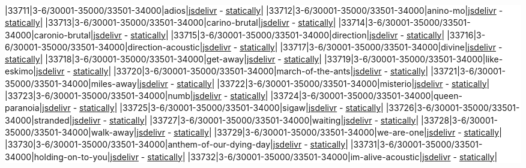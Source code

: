 |33711|3-6/30001-35000/33501-34000|adios|[jsdelivr](https://cdn.jsdelivr.net/gh/dbchord/png-c-1110x370_3-6/30001-35000/33501-34000/adios.png) - [statically](https://cdn.statically.io/gh/dbchord/png-c-1110x370_3-6/img/30001-35000/33501-34000/adios.png)|
|33712|3-6/30001-35000/33501-34000|anino-mo|[jsdelivr](https://cdn.jsdelivr.net/gh/dbchord/png-c-1110x370_3-6/30001-35000/33501-34000/anino-mo.png) - [statically](https://cdn.statically.io/gh/dbchord/png-c-1110x370_3-6/img/30001-35000/33501-34000/anino-mo.png)|
|33713|3-6/30001-35000/33501-34000|carino-brutal|[jsdelivr](https://cdn.jsdelivr.net/gh/dbchord/png-c-1110x370_3-6/30001-35000/33501-34000/carino-brutal.png) - [statically](https://cdn.statically.io/gh/dbchord/png-c-1110x370_3-6/img/30001-35000/33501-34000/carino-brutal.png)|
|33714|3-6/30001-35000/33501-34000|caronio-brutal|[jsdelivr](https://cdn.jsdelivr.net/gh/dbchord/png-c-1110x370_3-6/30001-35000/33501-34000/caronio-brutal.png) - [statically](https://cdn.statically.io/gh/dbchord/png-c-1110x370_3-6/img/30001-35000/33501-34000/caronio-brutal.png)|
|33715|3-6/30001-35000/33501-34000|direction|[jsdelivr](https://cdn.jsdelivr.net/gh/dbchord/png-c-1110x370_3-6/30001-35000/33501-34000/direction.png) - [statically](https://cdn.statically.io/gh/dbchord/png-c-1110x370_3-6/img/30001-35000/33501-34000/direction.png)|
|33716|3-6/30001-35000/33501-34000|direction-acoustic|[jsdelivr](https://cdn.jsdelivr.net/gh/dbchord/png-c-1110x370_3-6/30001-35000/33501-34000/direction-acoustic.png) - [statically](https://cdn.statically.io/gh/dbchord/png-c-1110x370_3-6/img/30001-35000/33501-34000/direction-acoustic.png)|
|33717|3-6/30001-35000/33501-34000|divine|[jsdelivr](https://cdn.jsdelivr.net/gh/dbchord/png-c-1110x370_3-6/30001-35000/33501-34000/divine.png) - [statically](https://cdn.statically.io/gh/dbchord/png-c-1110x370_3-6/img/30001-35000/33501-34000/divine.png)|
|33718|3-6/30001-35000/33501-34000|get-away|[jsdelivr](https://cdn.jsdelivr.net/gh/dbchord/png-c-1110x370_3-6/30001-35000/33501-34000/get-away.png) - [statically](https://cdn.statically.io/gh/dbchord/png-c-1110x370_3-6/img/30001-35000/33501-34000/get-away.png)|
|33719|3-6/30001-35000/33501-34000|like-eskimo|[jsdelivr](https://cdn.jsdelivr.net/gh/dbchord/png-c-1110x370_3-6/30001-35000/33501-34000/like-eskimo.png) - [statically](https://cdn.statically.io/gh/dbchord/png-c-1110x370_3-6/img/30001-35000/33501-34000/like-eskimo.png)|
|33720|3-6/30001-35000/33501-34000|march-of-the-ants|[jsdelivr](https://cdn.jsdelivr.net/gh/dbchord/png-c-1110x370_3-6/30001-35000/33501-34000/march-of-the-ants.png) - [statically](https://cdn.statically.io/gh/dbchord/png-c-1110x370_3-6/img/30001-35000/33501-34000/march-of-the-ants.png)|
|33721|3-6/30001-35000/33501-34000|miles-away|[jsdelivr](https://cdn.jsdelivr.net/gh/dbchord/png-c-1110x370_3-6/30001-35000/33501-34000/miles-away.png) - [statically](https://cdn.statically.io/gh/dbchord/png-c-1110x370_3-6/img/30001-35000/33501-34000/miles-away.png)|
|33722|3-6/30001-35000/33501-34000|misterio|[jsdelivr](https://cdn.jsdelivr.net/gh/dbchord/png-c-1110x370_3-6/30001-35000/33501-34000/misterio.png) - [statically](https://cdn.statically.io/gh/dbchord/png-c-1110x370_3-6/img/30001-35000/33501-34000/misterio.png)|
|33723|3-6/30001-35000/33501-34000|numb|[jsdelivr](https://cdn.jsdelivr.net/gh/dbchord/png-c-1110x370_3-6/30001-35000/33501-34000/numb.png) - [statically](https://cdn.statically.io/gh/dbchord/png-c-1110x370_3-6/img/30001-35000/33501-34000/numb.png)|
|33724|3-6/30001-35000/33501-34000|queen-paranoia|[jsdelivr](https://cdn.jsdelivr.net/gh/dbchord/png-c-1110x370_3-6/30001-35000/33501-34000/queen-paranoia.png) - [statically](https://cdn.statically.io/gh/dbchord/png-c-1110x370_3-6/img/30001-35000/33501-34000/queen-paranoia.png)|
|33725|3-6/30001-35000/33501-34000|sigaw|[jsdelivr](https://cdn.jsdelivr.net/gh/dbchord/png-c-1110x370_3-6/30001-35000/33501-34000/sigaw.png) - [statically](https://cdn.statically.io/gh/dbchord/png-c-1110x370_3-6/img/30001-35000/33501-34000/sigaw.png)|
|33726|3-6/30001-35000/33501-34000|stranded|[jsdelivr](https://cdn.jsdelivr.net/gh/dbchord/png-c-1110x370_3-6/30001-35000/33501-34000/stranded.png) - [statically](https://cdn.statically.io/gh/dbchord/png-c-1110x370_3-6/img/30001-35000/33501-34000/stranded.png)|
|33727|3-6/30001-35000/33501-34000|waiting|[jsdelivr](https://cdn.jsdelivr.net/gh/dbchord/png-c-1110x370_3-6/30001-35000/33501-34000/waiting.png) - [statically](https://cdn.statically.io/gh/dbchord/png-c-1110x370_3-6/img/30001-35000/33501-34000/waiting.png)|
|33728|3-6/30001-35000/33501-34000|walk-away|[jsdelivr](https://cdn.jsdelivr.net/gh/dbchord/png-c-1110x370_3-6/30001-35000/33501-34000/walk-away.png) - [statically](https://cdn.statically.io/gh/dbchord/png-c-1110x370_3-6/img/30001-35000/33501-34000/walk-away.png)|
|33729|3-6/30001-35000/33501-34000|we-are-one|[jsdelivr](https://cdn.jsdelivr.net/gh/dbchord/png-c-1110x370_3-6/30001-35000/33501-34000/we-are-one.png) - [statically](https://cdn.statically.io/gh/dbchord/png-c-1110x370_3-6/img/30001-35000/33501-34000/we-are-one.png)|
|33730|3-6/30001-35000/33501-34000|anthem-of-our-dying-day|[jsdelivr](https://cdn.jsdelivr.net/gh/dbchord/png-c-1110x370_3-6/30001-35000/33501-34000/anthem-of-our-dying-day.png) - [statically](https://cdn.statically.io/gh/dbchord/png-c-1110x370_3-6/img/30001-35000/33501-34000/anthem-of-our-dying-day.png)|
|33731|3-6/30001-35000/33501-34000|holding-on-to-you|[jsdelivr](https://cdn.jsdelivr.net/gh/dbchord/png-c-1110x370_3-6/30001-35000/33501-34000/holding-on-to-you.png) - [statically](https://cdn.statically.io/gh/dbchord/png-c-1110x370_3-6/img/30001-35000/33501-34000/holding-on-to-you.png)|
|33732|3-6/30001-35000/33501-34000|im-alive-acoustic|[jsdelivr](https://cdn.jsdelivr.net/gh/dbchord/png-c-1110x370_3-6/30001-35000/33501-34000/im-alive-acoustic.png) - [statically](https://cdn.statically.io/gh/dbchord/png-c-1110x370_3-6/img/30001-35000/33501-34000/im-alive-acoustic.png)|